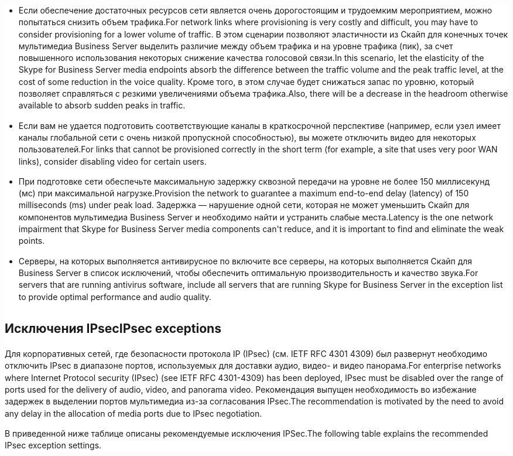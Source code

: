 - <span data-ttu-id="bdc2a-134">Если обеспечение достаточных ресурсов сети является очень дорогостоящим и трудоемким мероприятием, можно попытаться снизить объем трафика.</span><span class="sxs-lookup"><span data-stu-id="bdc2a-134">For network links where provisioning is very costly and difficult, you may have to consider provisioning for a lower volume of traffic.</span></span> <span data-ttu-id="bdc2a-135">В этом сценарии позволяют эластичности из Скайп для конечных точек мультимедиа Business Server выделить различие между объем трафика и на уровне трафика (пик), за счет повышенного использования некоторых снижение качества голосовой связи.</span><span class="sxs-lookup"><span data-stu-id="bdc2a-135">In this scenario, let the elasticity of the Skype for Business Server media endpoints absorb the difference between the traffic volume and the peak traffic level, at the cost of some reduction in the voice quality.</span></span> <span data-ttu-id="bdc2a-136">Кроме того, в этом случае будет снижаться запас по уровню, который позволяет справляться с резкими увеличениями объема трафика.</span><span class="sxs-lookup"><span data-stu-id="bdc2a-136">Also, there will be a decrease in the headroom otherwise available to absorb sudden peaks in traffic.</span></span>

- <span data-ttu-id="bdc2a-137">Если вам не удается подготовить соответствующие каналы в краткосрочной перспективе (например, если узел имеет каналы глобальной сети с очень низкой пропускной способностью), вы можете отключить видео для некоторых пользователей.</span><span class="sxs-lookup"><span data-stu-id="bdc2a-137">For links that cannot be provisioned correctly in the short term (for example, a site that uses very poor WAN links), consider disabling video for certain users.</span></span>

- <span data-ttu-id="bdc2a-138">При подготовке сети обеспечьте максимальную задержку сквозной передачи на уровне не более 150 миллисекунд (мс) при максимальной нагрузке.</span><span class="sxs-lookup"><span data-stu-id="bdc2a-138">Provision the network to guarantee a maximum end-to-end delay (latency) of 150 milliseconds (ms) under peak load.</span></span> <span data-ttu-id="bdc2a-139">Задержка — нарушение одной сети, которая не может уменьшить Скайп для компонентов мультимедиа Business Server и необходимо найти и устранить слабые места.</span><span class="sxs-lookup"><span data-stu-id="bdc2a-139">Latency is the one network impairment that Skype for Business Server media components can't reduce, and it is important to find and eliminate the weak points.</span></span>

- <span data-ttu-id="bdc2a-140">Серверы, на которых выполняется антивирусное по включите все серверы, на которых выполняется Скайп для Business Server в список исключений, чтобы обеспечить оптимальную производительность и качество звука.</span><span class="sxs-lookup"><span data-stu-id="bdc2a-140">For servers that are running antivirus software, include all servers that are running Skype for Business Server in the exception list to provide optimal performance and audio quality.</span></span>

## <a name="ipsec-exceptions"></a><span data-ttu-id="bdc2a-141">Исключения IPsec</span><span class="sxs-lookup"><span data-stu-id="bdc2a-141">IPsec exceptions</span></span>

<span data-ttu-id="bdc2a-142">Для корпоративных сетей, где безопасности протокола IP (IPsec) (см. IETF RFC 4301 4309) был развернут необходимо отключить IPsec в диапазоне портов, используемых для доставки аудио, видео- и видео панорама.</span><span class="sxs-lookup"><span data-stu-id="bdc2a-142">For enterprise networks where Internet Protocol security (IPsec) (see IETF RFC 4301-4309) has been deployed, IPsec must be disabled over the range of ports used for the delivery of audio, video, and panorama video.</span></span> <span data-ttu-id="bdc2a-143">Рекомендация выпущен необходимость во избежание задержек в выделении портов мультимедиа из-за согласования IPsec.</span><span class="sxs-lookup"><span data-stu-id="bdc2a-143">The recommendation is motivated by the need to avoid any delay in the allocation of media ports due to IPsec negotiation.</span></span>

<span data-ttu-id="bdc2a-144">В приведенной ниже таблице описаны рекомендуемые исключения IPSec.</span><span class="sxs-lookup"><span data-stu-id="bdc2a-144">The following table explains the recommended IPsec exception settings.</span></span>

